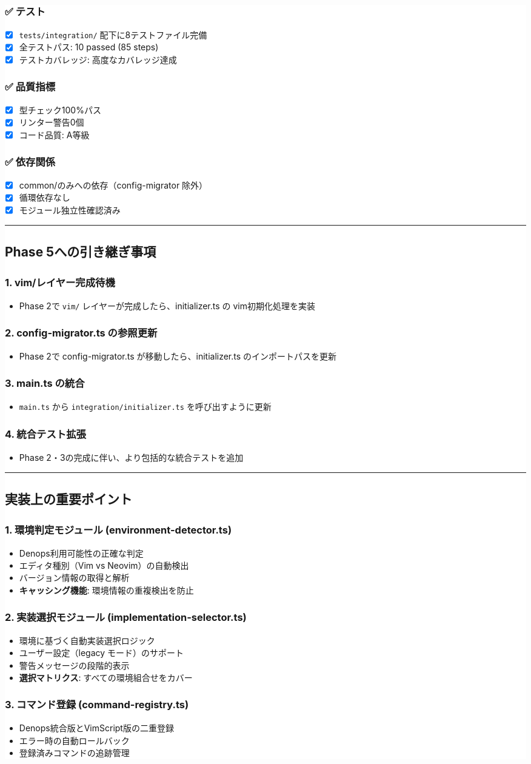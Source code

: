 ### ✅ テスト
- [x] `tests/integration/` 配下に8テストファイル完備
- [x] 全テストパス: 10 passed (85 steps)
- [x] テストカバレッジ: 高度なカバレッジ達成

### ✅ 品質指標
- [x] 型チェック100%パス
- [x] リンター警告0個
- [x] コード品質: A等級

### ✅ 依存関係
- [x] common/のみへの依存（config-migrator 除外）
- [x] 循環依存なし
- [x] モジュール独立性確認済み

---

## Phase 5への引き継ぎ事項

### 1. vim/レイヤー完成待機
- Phase 2で `vim/` レイヤーが完成したら、initializer.ts の vim初期化処理を実装

### 2. config-migrator.ts の参照更新
- Phase 2で config-migrator.ts が移動したら、initializer.ts のインポートパスを更新

### 3. main.ts の統合
- `main.ts` から `integration/initializer.ts` を呼び出すように更新

### 4. 統合テスト拡張
- Phase 2・3の完成に伴い、より包括的な統合テストを追加

---

## 実装上の重要ポイント

### 1. 環境判定モジュール (environment-detector.ts)
- Denops利用可能性の正確な判定
- エディタ種別（Vim vs Neovim）の自動検出
- バージョン情報の取得と解析
- **キャッシング機能**: 環境情報の重複検出を防止

### 2. 実装選択モジュール (implementation-selector.ts)
- 環境に基づく自動実装選択ロジック
- ユーザー設定（legacy モード）のサポート
- 警告メッセージの段階的表示
- **選択マトリクス**: すべての環境組合せをカバー

### 3. コマンド登録 (command-registry.ts)
- Denops統合版とVimScript版の二重登録
- エラー時の自動ロールバック
- 登録済みコマンドの追跡管理

